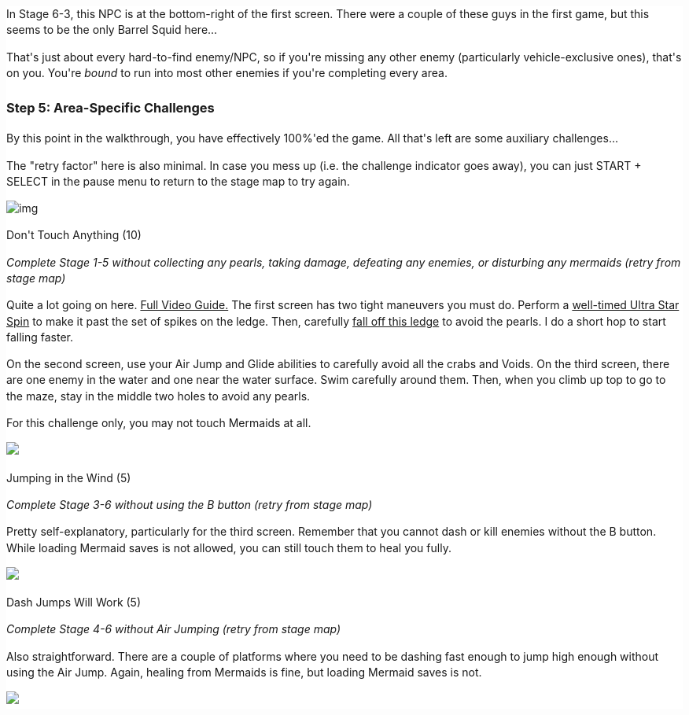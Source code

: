 In Stage 6-3, this NPC is at the bottom-right of the first screen. There were a couple of these guys in the first game, but this seems to be the only Barrel Squid here...

That's just about every hard-to-find enemy/NPC, so if you're missing any other enemy (particularly vehicle-exclusive ones), that's on you. You're *bound* to run into most other enemies if you're completing every area.

### Step 5: Area-Specific Challenges

By this point in the walkthrough, you have effectively 100%'ed the game. All that's left are some auxiliary challenges...

The "retry factor" here is also minimal. In case you mess up (i.e. the challenge indicator goes away), you can just START + SELECT in the pause menu to return to the stage map to try again.

![img](https://s3-eu-west-1.amazonaws.com/i.retroachievements.org/Badge/180653.png)

Don't Touch Anything (10)

*Complete Stage 1-5 without collecting any pearls, taking damage, defeating any enemies, or disturbing any mermaids (retry from stage map)*

Quite a lot going on here. [Full Video Guide.](https://cdn.discordapp.com/attachments/780609366947528716/866872083182518302/Starfy21-5.webm) The first screen has two tight maneuvers you must do. Perform a [well-timed Ultra Star Spin](https://cdn.discordapp.com/attachments/780609366947528716/853446902669770792/ezgif-3-4a13f59e738b.gif) to make it past the set of spikes on the ledge. Then, carefully [fall off this ledge](https://cdn.discordapp.com/attachments/780609366947528716/853449073099800576/ezgif-3-8452623a6102.gif) to avoid the pearls. I do a short hop to start falling faster.

On the second screen, use your Air Jump and Glide abilities to carefully avoid all the crabs and Voids. On the third screen, there are one enemy in the water and one near the water surface. Swim carefully around them. Then, when you climb up top to go to the maze, stay in the middle two holes to avoid any pearls.

For this challenge only, you may not touch Mermaids at all.

![](https://s3-eu-west-1.amazonaws.com/i.retroachievements.org/Badge/180654.png)

Jumping in the Wind (5)

*Complete Stage 3-6 without using the B button (retry from stage map)*

Pretty self-explanatory, particularly for the third screen. Remember that you cannot dash or kill enemies without the B button. While loading Mermaid saves is not allowed, you can still touch them to heal you fully.

![](https://s3-eu-west-1.amazonaws.com/i.retroachievements.org/Badge/180655.png)

Dash Jumps Will Work (5)

*Complete Stage 4-6 without Air Jumping (retry from stage map)*

Also straightforward. There are a couple of platforms where you need to be dashing fast enough to jump high enough without using the Air Jump. Again, healing from Mermaids is fine, but loading Mermaid saves is not.

![](https://s3-eu-west-1.amazonaws.com/i.retroachievements.org/Badge/180656.png)
